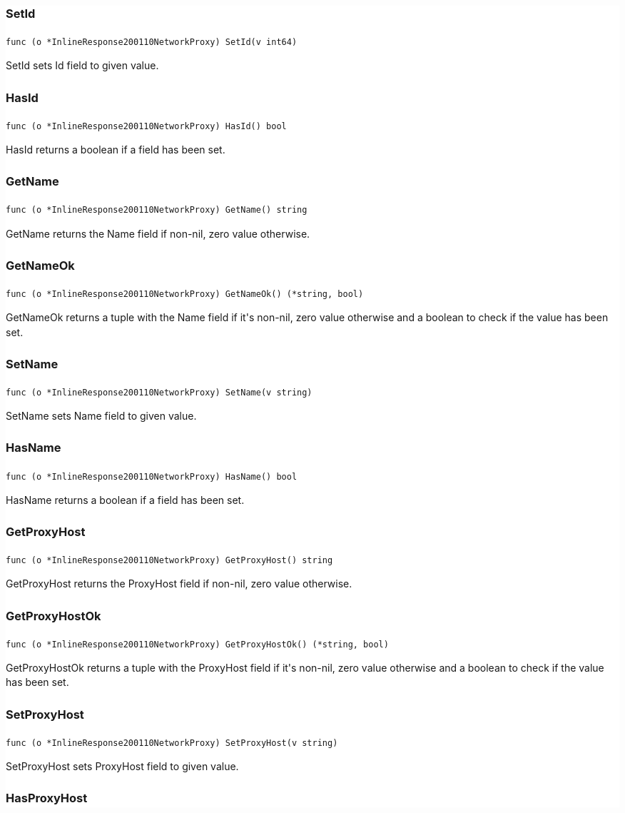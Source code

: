### SetId

`func (o *InlineResponse200110NetworkProxy) SetId(v int64)`

SetId sets Id field to given value.

### HasId

`func (o *InlineResponse200110NetworkProxy) HasId() bool`

HasId returns a boolean if a field has been set.

### GetName

`func (o *InlineResponse200110NetworkProxy) GetName() string`

GetName returns the Name field if non-nil, zero value otherwise.

### GetNameOk

`func (o *InlineResponse200110NetworkProxy) GetNameOk() (*string, bool)`

GetNameOk returns a tuple with the Name field if it's non-nil, zero value otherwise
and a boolean to check if the value has been set.

### SetName

`func (o *InlineResponse200110NetworkProxy) SetName(v string)`

SetName sets Name field to given value.

### HasName

`func (o *InlineResponse200110NetworkProxy) HasName() bool`

HasName returns a boolean if a field has been set.

### GetProxyHost

`func (o *InlineResponse200110NetworkProxy) GetProxyHost() string`

GetProxyHost returns the ProxyHost field if non-nil, zero value otherwise.

### GetProxyHostOk

`func (o *InlineResponse200110NetworkProxy) GetProxyHostOk() (*string, bool)`

GetProxyHostOk returns a tuple with the ProxyHost field if it's non-nil, zero value otherwise
and a boolean to check if the value has been set.

### SetProxyHost

`func (o *InlineResponse200110NetworkProxy) SetProxyHost(v string)`

SetProxyHost sets ProxyHost field to given value.

### HasProxyHost
